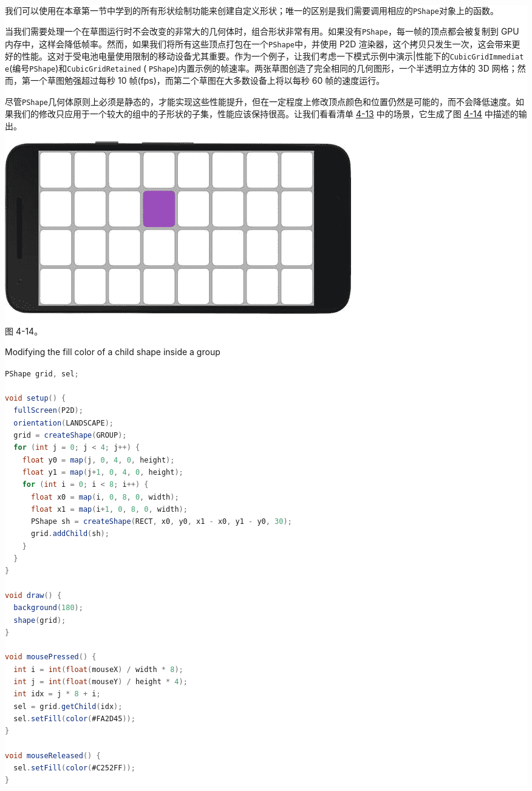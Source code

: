 我们可以使用在本章第一节中学到的所有形状绘制功能来创建自定义形状；唯一的区别是我们需要调用相应的`PShape`对象上的函数。

当我们需要处理一个在草图运行时不会改变的非常大的几何体时，组合形状非常有用。如果没有`PShape`，每一帧的顶点都会被复制到 GPU 内存中，这样会降低帧率。然而，如果我们将所有这些顶点打包在一个`PShape`中，并使用 P2D 渲染器，这个拷贝只发生一次，这会带来更好的性能。这对于受电池电量使用限制的移动设备尤其重要。作为一个例子，让我们考虑一下模式示例中演示|性能下的`CubicGridImmediate`(编号`PShape`)和`CubicGridRetained` ( `PShape`)内置示例的帧速率。两张草图创造了完全相同的几何图形，一个半透明立方体的 3D 网格；然而，第一个草图勉强超过每秒 10 帧(fps)，而第二个草图在大多数设备上将以每秒 60 帧的速度运行。

尽管`PShape`几何体原则上必须是静态的，才能实现这些性能提升，但在一定程度上修改顶点颜色和位置仍然是可能的，而不会降低速度。如果我们的修改只应用于一个较大的组中的子形状的子集，性能应该保持很高。让我们看看清单 [4-13](#Par50) 中的场景，它生成了图 [4-14](#Fig14) 中描述的输出。

![A432415_1_En_4_Fig14_HTML.jpg](img/A432415_1_En_4_Fig14_HTML.jpg)

图 4-14。

Modifying the fill color of a child shape inside a group

```java
PShape grid, sel;

void setup() {
  fullScreen(P2D);
  orientation(LANDSCAPE);
  grid = createShape(GROUP);
  for (int j = 0; j < 4; j++) {
    float y0 = map(j, 0, 4, 0, height);
    float y1 = map(j+1, 0, 4, 0, height);        
    for (int i = 0; i < 8; i++) {
      float x0 = map(i, 0, 8, 0, width);
      float x1 = map(i+1, 0, 8, 0, width);
      PShape sh = createShape(RECT, x0, y0, x1 - x0, y1 - y0, 30);
      grid.addChild(sh);
    }
  }
}

void draw() {
  background(180);
  shape(grid);
}

void mousePressed() {
  int i = int(float(mouseX) / width * 8);
  int j = int(float(mouseY) / height * 4);
  int idx = j * 8 + i;
  sel = grid.getChild(idx);
  sel.setFill(color(#FA2D45));
}

void mouseReleased() {
  sel.setFill(color(#C252FF));
}

```